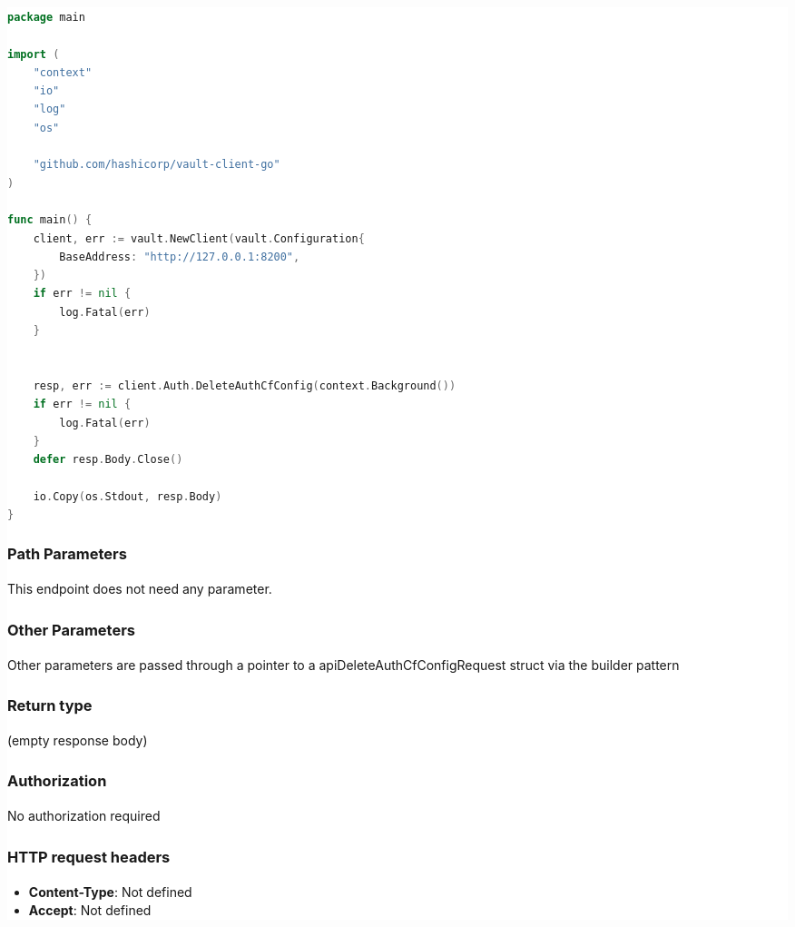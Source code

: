 ```go
package main

import (
	"context"
	"io"
	"log"
	"os"

	"github.com/hashicorp/vault-client-go"
)

func main() {
	client, err := vault.NewClient(vault.Configuration{
		BaseAddress: "http://127.0.0.1:8200",
	})
	if err != nil {
		log.Fatal(err)
	}


	resp, err := client.Auth.DeleteAuthCfConfig(context.Background())
	if err != nil {
		log.Fatal(err)
    }
	defer resp.Body.Close()

	io.Copy(os.Stdout, resp.Body)
}
```

### Path Parameters

This endpoint does not need any parameter.

### Other Parameters

Other parameters are passed through a pointer to a apiDeleteAuthCfConfigRequest struct via the builder pattern


### Return type

 (empty response body)

### Authorization

No authorization required

### HTTP request headers

- **Content-Type**: Not defined
- **Accept**: Not defined
